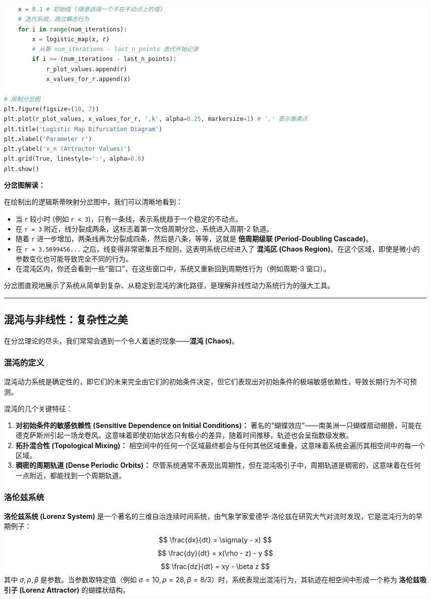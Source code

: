 ```python
    x = 0.1 # 初始值 (随意选择一个不在不动点上的值)
    # 迭代系统，跳过瞬态行为
    for i in range(num_iterations):
        x = logistic_map(x, r)
        # 从第 num_iterations - last_n_points 迭代开始记录
        if i >= (num_iterations - last_n_points):
            r_plot_values.append(r)
            x_values_for_r.append(x)

# 绘制分岔图
plt.figure(figsize=(10, 7))
plt.plot(r_plot_values, x_values_for_r, ',k', alpha=0.25, markersize=1) # ',' 表示像素点
plt.title('Logistic Map Bifurcation Diagram')
plt.xlabel('Parameter r')
plt.ylabel('x_n (Attractor Values)')
plt.grid(True, linestyle=':', alpha=0.6)
plt.show()

```
**分岔图解读：**

在绘制出的逻辑斯蒂映射分岔图中，我们可以清晰地看到：
*   当 `r` 较小时 (例如 `r < 3`)，只有一条线，表示系统趋于一个稳定的不动点。
*   在 `r = 3` 附近，线分裂成两条，这标志着第一次倍周期分岔，系统进入周期-2 轨道。
*   随着 `r` 进一步增加，两条线再次分裂成四条，然后是八条，等等，这就是 **倍周期级联 (Period-Doubling Cascade)**。
*   在 `r ≈ 3.5699456...` 之后，线变得非常密集且不规则，这表明系统已经进入了 **混沌区 (Chaos Region)**。在这个区域，即使是微小的参数变化也可能导致完全不同的行为。
*   在混沌区内，你还会看到一些“窗口”，在这些窗口中，系统又重新回到周期性行为（例如周期-3 窗口）。

分岔图直观地展示了系统从简单到复杂、从稳定到混沌的演化路径，是理解非线性动力系统行为的强大工具。

---

## 混沌与非线性：复杂性之美

在分岔理论的尽头，我们常常会遇到一个令人着迷的现象——**混沌 (Chaos)**。

### 混沌的定义

混沌动力系统是确定性的，即它们的未来完全由它们的初始条件决定，但它们表现出对初始条件的极端敏感依赖性，导致长期行为不可预测。

混沌的几个关键特征：
1.  **对初始条件的敏感依赖性 (Sensitive Dependence on Initial Conditions)：** 著名的“蝴蝶效应”——南美洲一只蝴蝶扇动翅膀，可能在德克萨斯州引起一场龙卷风。这意味着即使初始状态只有极小的差异，随着时间推移，轨迹也会呈指数级发散。
2.  **拓扑混合性 (Topological Mixing)：** 相空间中的任何一个区域最终都会与任何其他区域重叠，这意味着系统会遍历其相空间中的每一个区域。
3.  **稠密的周期轨道 (Dense Periodic Orbits)：** 尽管系统通常不表现出周期性，但在混沌吸引子中，周期轨道是稠密的，这意味着在任何一点附近，都能找到一个周期轨道。

### 洛伦兹系统

**洛伦兹系统 (Lorenz System)** 是一个著名的三维自治连续时间系统，由气象学家爱德华·洛伦兹在研究大气对流时发现，它是混沌行为的早期例子：
$$ \frac{dx}{dt} = \sigma(y - x) $$
$$ \frac{dy}{dt} = x(\rho - z) - y $$
$$ \frac{dz}{dt} = xy - \beta z $$
其中 $\sigma, \rho, \beta$ 是参数。当参数取特定值（例如 $\sigma=10, \rho=28, \beta=8/3$）时，系统表现出混沌行为，其轨迹在相空间中形成一个称为 **洛伦兹吸引子 (Lorenz Attractor)** 的蝴蝶状结构。
